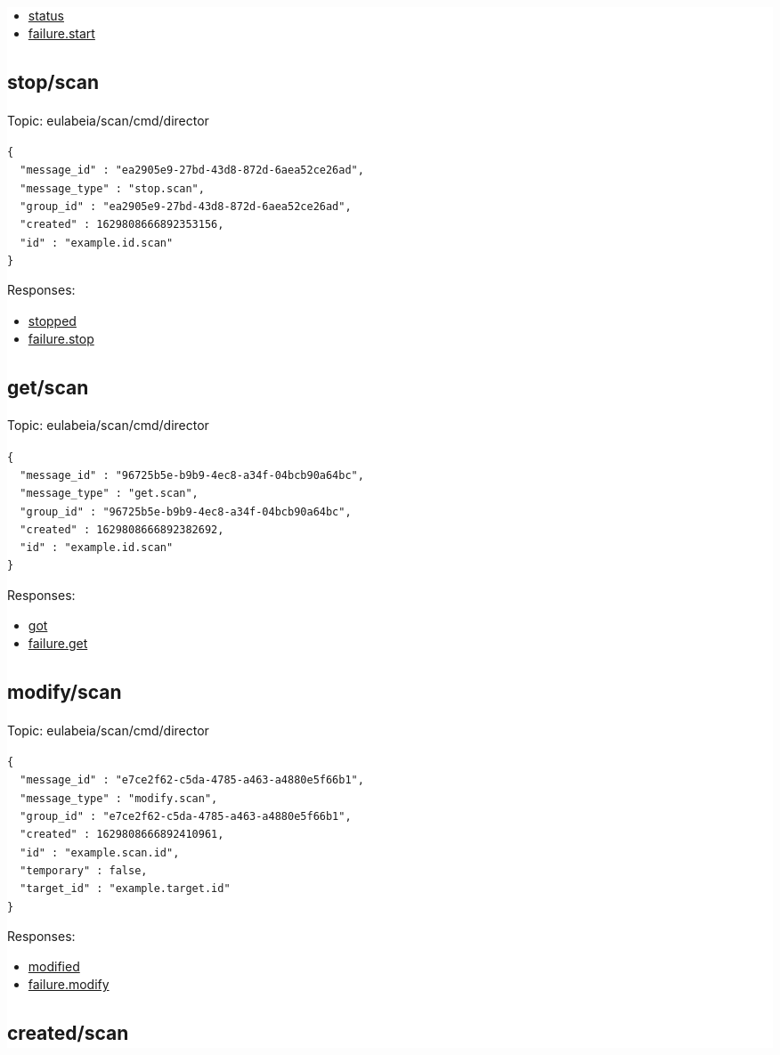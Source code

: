 - [status](#statusscan)
- [failure.start](#failurestartscan)
## stop/scan

Topic: eulabeia/scan/cmd/director
```
{
  "message_id" : "ea2905e9-27bd-43d8-872d-6aea52ce26ad",
  "message_type" : "stop.scan",
  "group_id" : "ea2905e9-27bd-43d8-872d-6aea52ce26ad",
  "created" : 1629808666892353156,
  "id" : "example.id.scan"
}
```
Responses:

- [stopped](#stoppedscan)
- [failure.stop](#failurestopscan)
## get/scan

Topic: eulabeia/scan/cmd/director
```
{
  "message_id" : "96725b5e-b9b9-4ec8-a34f-04bcb90a64bc",
  "message_type" : "get.scan",
  "group_id" : "96725b5e-b9b9-4ec8-a34f-04bcb90a64bc",
  "created" : 1629808666892382692,
  "id" : "example.id.scan"
}
```
Responses:

- [got](#gotscan)
- [failure.get](#failuregetscan)
## modify/scan

Topic: eulabeia/scan/cmd/director
```
{
  "message_id" : "e7ce2f62-c5da-4785-a463-a4880e5f66b1",
  "message_type" : "modify.scan",
  "group_id" : "e7ce2f62-c5da-4785-a463-a4880e5f66b1",
  "created" : 1629808666892410961,
  "id" : "example.scan.id",
  "temporary" : false,
  "target_id" : "example.target.id"
}
```
Responses:

- [modified](#modifiedscan)
- [failure.modify](#failuremodifyscan)
## created/scan
